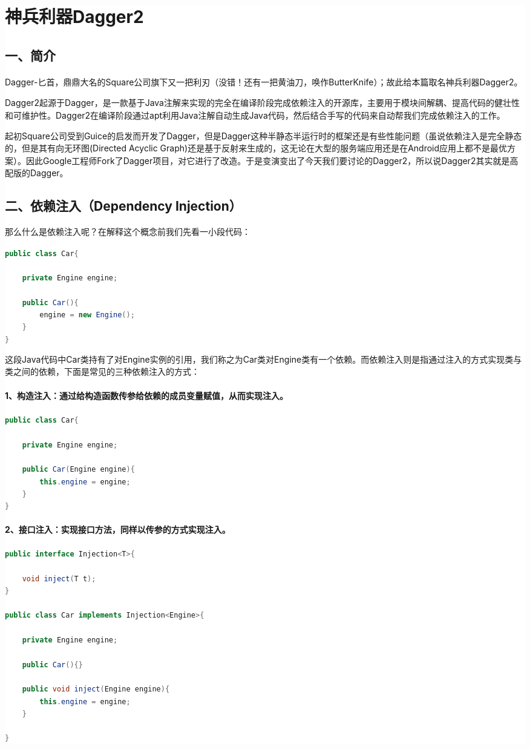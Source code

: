 # 神兵利器Dagger2

## 一、简介

Dagger-匕首，鼎鼎大名的Square公司旗下又一把利刃（没错！还有一把黄油刀，唤作ButterKnife）；故此给本篇取名神兵利器Dagger2。

Dagger2起源于Dagger，是一款基于Java注解来实现的完全在编译阶段完成依赖注入的开源库，主要用于模块间解耦、提高代码的健壮性和可维护性。Dagger2在编译阶段通过apt利用Java注解自动生成Java代码，然后结合手写的代码来自动帮我们完成依赖注入的工作。

起初Square公司受到Guice的启发而开发了Dagger，但是Dagger这种半静态半运行时的框架还是有些性能问题（虽说依赖注入是完全静态的，但是其有向无环图(Directed Acyclic Graph)还是基于反射来生成的，这无论在大型的服务端应用还是在Android应用上都不是最优方案）。因此Google工程师Fork了Dagger项目，对它进行了改造。于是变演变出了今天我们要讨论的Dagger2，所以说Dagger2其实就是高配版的Dagger。

## 二、依赖注入（Dependency Injection）

那么什么是依赖注入呢？在解释这个概念前我们先看一小段代码：

```java
public class Car{

	private Engine engine;
	
	public Car(){
		engine = new Engine();
	}
}
```

这段Java代码中Car类持有了对Engine实例的引用，我们称之为Car类对Engine类有一个依赖。而依赖注入则是指通过注入的方式实现类与类之间的依赖，下面是常见的三种依赖注入的方式：

#### 1、构造注入：通过给构造函数传参给依赖的成员变量赋值，从而实现注入。

```java
public class Car{

	private Engine engine;
	
	public Car(Engine engine){
		this.engine = engine;
	}
}
```

#### 2、接口注入：实现接口方法，同样以传参的方式实现注入。

```java
public interface Injection<T>{

	void inject(T t);
}

public class Car implements Injection<Engine>{

	private Engine engine;
	
	public Car(){}

	public void inject(Engine engine){
		this.engine = engine;
	}

}
```
